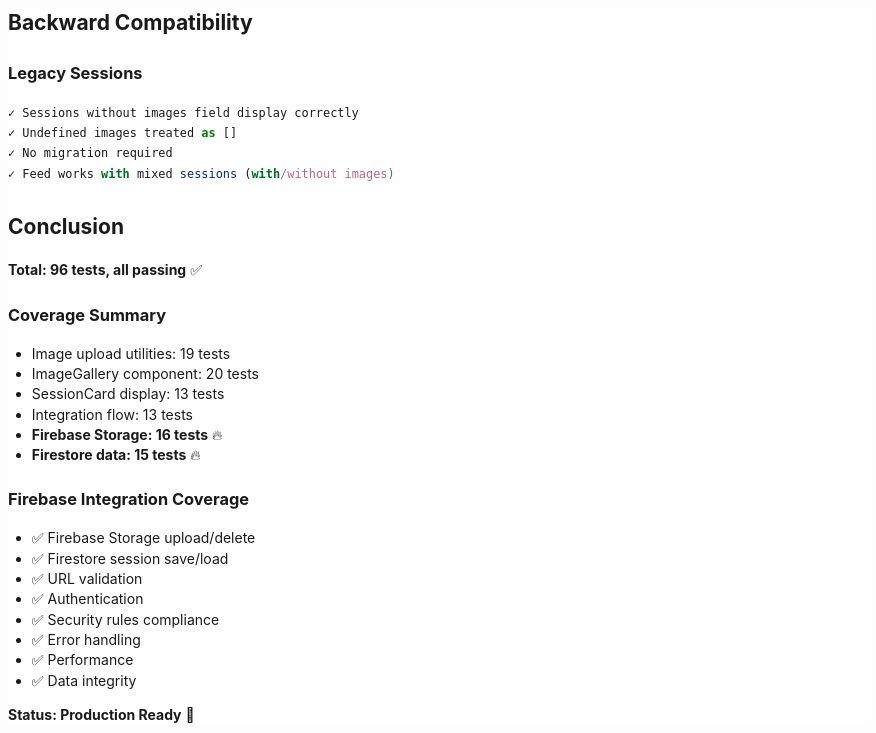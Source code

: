 ## Backward Compatibility

### Legacy Sessions
```typescript
✓ Sessions without images field display correctly
✓ Undefined images treated as []
✓ No migration required
✓ Feed works with mixed sessions (with/without images)
```

## Conclusion

**Total: 96 tests, all passing** ✅

### Coverage Summary
- Image upload utilities: 19 tests
- ImageGallery component: 20 tests
- SessionCard display: 13 tests
- Integration flow: 13 tests
- **Firebase Storage: 16 tests** 🔥
- **Firestore data: 15 tests** 🔥

### Firebase Integration Coverage
- ✅ Firebase Storage upload/delete
- ✅ Firestore session save/load
- ✅ URL validation
- ✅ Authentication
- ✅ Security rules compliance
- ✅ Error handling
- ✅ Performance
- ✅ Data integrity

**Status: Production Ready** 🚀
